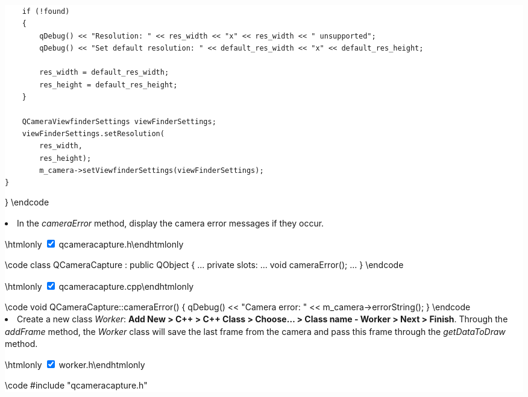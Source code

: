 		if (!found)
		{
			qDebug() << "Resolution: " << res_width << "x" << res_width << " unsupported";
			qDebug() << "Set default resolution: " << default_res_width << "x" << default_res_height;

			res_width = default_res_width;
			res_height = default_res_height;
		}

		QCameraViewfinderSettings viewFinderSettings;
		viewFinderSettings.setResolution(
			res_width,
			res_height);
			m_camera->setViewfinderSettings(viewFinderSettings);
	}
}
\endcode
</div>

<li> In the <i>cameraError</i> method, display the camera error messages if they occur.

\htmlonly <input class="toggle-box" id="first-17" type="checkbox" checked>
<label class="spoiler-link" for="first-17">qcameracapture.h</label>\endhtmlonly
<div>
\code
class QCameraCapture : public QObject
{
	...
	private slots:
		...
		void cameraError();
	...
}
\endcode
</div>

\htmlonly <input class="toggle-box" id="first-18" type="checkbox" checked>
<label class="spoiler-link" for="first-18">qcameracapture.cpp</label>\endhtmlonly
<div>
\code
void QCameraCapture::cameraError()
{
	qDebug() << "Camera error: " << m_camera->errorString();
}
\endcode
</div>

<li> Create a new class <i>Worker</i>: <b>Add New > C++ > C++ Class > Choose… > Class name - Worker > Next > Finish</b>. Through the <i>addFrame</i> method, the <i>Worker</i> class will save the last frame from the camera and pass this frame through the <i>getDataToDraw</i> method.

\htmlonly <input class="toggle-box" id="first-19" type="checkbox" checked>
<label class="spoiler-link" for="first-19">worker.h</label>\endhtmlonly
<div>
\code
#include "qcameracapture.h"
